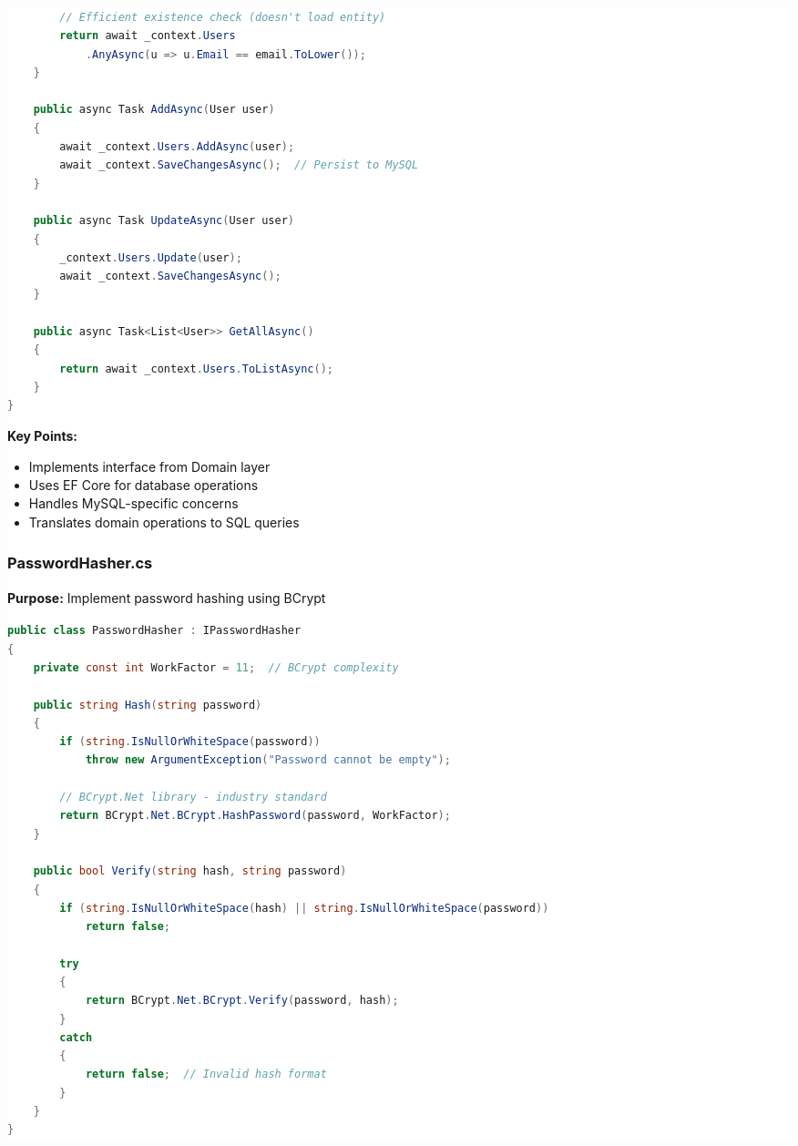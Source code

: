 ```csharp
        // Efficient existence check (doesn't load entity)
        return await _context.Users
            .AnyAsync(u => u.Email == email.ToLower());
    }

    public async Task AddAsync(User user)
    {
        await _context.Users.AddAsync(user);
        await _context.SaveChangesAsync();  // Persist to MySQL
    }

    public async Task UpdateAsync(User user)
    {
        _context.Users.Update(user);
        await _context.SaveChangesAsync();
    }

    public async Task<List<User>> GetAllAsync()
    {
        return await _context.Users.ToListAsync();
    }
}
```

**Key Points:**
- Implements interface from Domain layer
- Uses EF Core for database operations
- Handles MySQL-specific concerns
- Translates domain operations to SQL queries

### PasswordHasher.cs

**Purpose:** Implement password hashing using BCrypt

```csharp
public class PasswordHasher : IPasswordHasher
{
    private const int WorkFactor = 11;  // BCrypt complexity

    public string Hash(string password)
    {
        if (string.IsNullOrWhiteSpace(password))
            throw new ArgumentException("Password cannot be empty");

        // BCrypt.Net library - industry standard
        return BCrypt.Net.BCrypt.HashPassword(password, WorkFactor);
    }

    public bool Verify(string hash, string password)
    {
        if (string.IsNullOrWhiteSpace(hash) || string.IsNullOrWhiteSpace(password))
            return false;

        try
        {
            return BCrypt.Net.BCrypt.Verify(password, hash);
        }
        catch
        {
            return false;  // Invalid hash format
        }
    }
}
```
